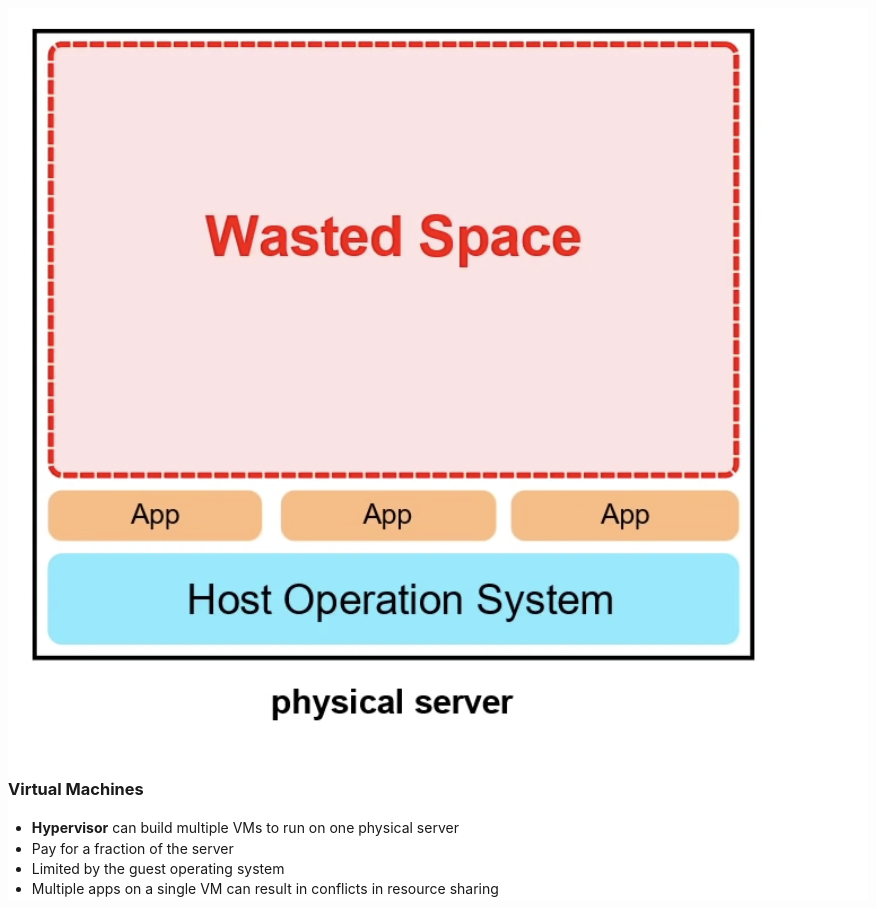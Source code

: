 ![](/assets/2022-10-27-09-44-29.png)

### Virtual Machines
- **Hypervisor** can build multiple VMs to run on one physical server
- Pay for a fraction of the server
- Limited by the guest operating system
- Multiple apps on a single VM can result in conflicts in resource sharing
